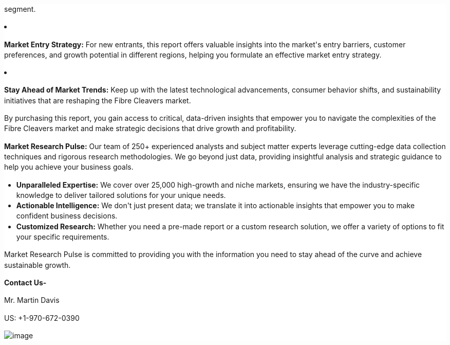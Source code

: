 segment.</p></li><li><p><strong>Market Entry Strategy:</strong> For new entrants, this report offers valuable insights into the market's entry barriers, customer preferences, and growth potential in different regions, helping you formulate an effective market entry strategy.</p></li><li><p><strong>Stay Ahead of Market Trends:</strong> Keep up with the latest technological advancements, consumer behavior shifts, and sustainability initiatives that are reshaping the Fibre Cleavers market.</p></li></ol><p>By purchasing this report, you gain access to critical, data-driven insights that empower you to navigate the complexities of the Fibre Cleavers market and make strategic decisions that drive growth and profitability.</p><p><strong>Market Research Pulse:</strong>&nbsp;Our team of 250+ experienced analysts and subject matter experts leverage cutting-edge data collection techniques and rigorous research methodologies. We go beyond just data, providing insightful analysis and strategic guidance to help you achieve your business goals.</p><ul><li><strong>Unparalleled Expertise:</strong>&nbsp;We cover over 25,000 high-growth and niche markets, ensuring we have the industry-specific knowledge to deliver tailored solutions for your unique needs.</li><li><strong>Actionable Intelligence:</strong>&nbsp;We don't just present data; we translate it into actionable insights that empower you to make confident business decisions.</li><li><strong>Customized Research:</strong>&nbsp;Whether you need a pre-made report or a custom research solution, we offer a variety of options to fit your specific requirements.</li></ul><p>Market Research Pulse is committed to providing you with the information you need to stay ahead of the curve and achieve sustainable growth.</p><p><strong>Contact Us-</strong></p><p>Mr. Martin Davis</p><p>US: +1-970-672-0390</p>
![image](https://github.com/user-attachments/assets/f3961624-ac41-4522-b4ee-251d30f71966)
